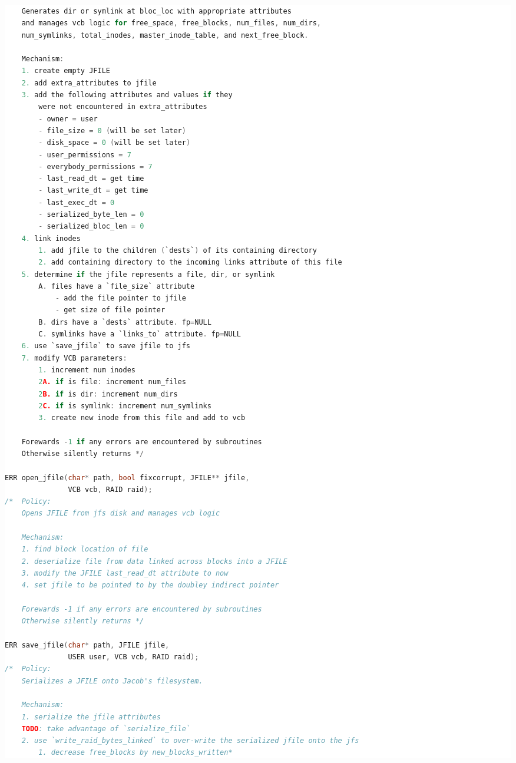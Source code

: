 ```c
    Generates dir or symlink at bloc_loc with appropriate attributes
    and manages vcb logic for free_space, free_blocks, num_files, num_dirs,
    num_symlinks, total_inodes, master_inode_table, and next_free_block. 

    Mechanism:
    1. create empty JFILE
    2. add extra_attributes to jfile
    3. add the following attributes and values if they
        were not encountered in extra_attributes
        - owner = user
        - file_size = 0 (will be set later)
        - disk_space = 0 (will be set later)
        - user_permissions = 7
        - everybody_permissions = 7
        - last_read_dt = get time
        - last_write_dt = get time
        - last_exec_dt = 0
        - serialized_byte_len = 0
        - serialized_bloc_len = 0
    4. link inodes
        1. add jfile to the children (`dests`) of its containing directory 
        2. add containing directory to the incoming links attribute of this file
    5. determine if the jfile represents a file, dir, or symlink
        A. files have a `file_size` attribute
            - add the file pointer to jfile
            - get size of file pointer
        B. dirs have a `dests` attribute. fp=NULL
        C. symlinks have a `links_to` attribute. fp=NULL
    6. use `save_jfile` to save jfile to jfs
    7. modify VCB parameters:
        1. increment num inodes
        2A. if is file: increment num_files 
        2B. if is dir: increment num_dirs 
        2C. if is symlink: increment num_symlinks
        3. create new inode from this file and add to vcb
        
    Forewards -1 if any errors are encountered by subroutines
    Otherwise silently returns */

ERR open_jfile(char* path, bool fixcorrupt, JFILE** jfile,
               VCB vcb, RAID raid);
/*  Policy:
    Opens JFILE from jfs disk and manages vcb logic

    Mechanism: 
    1. find block location of file
    2. deserialize file from data linked across blocks into a JFILE
    3. modify the JFILE last_read_dt attribute to now
    4. set jfile to be pointed to by the doubley indirect pointer
    
    Forewards -1 if any errors are encountered by subroutines
    Otherwise silently returns */

ERR save_jfile(char* path, JFILE jfile,
               USER user, VCB vcb, RAID raid);
/*  Policy:
    Serializes a JFILE onto Jacob's filesystem.

    Mechanism:
    1. serialize the jfile attributes
    TODO: take advantage of `serialize_file`
    2. use `write_raid_bytes_linked` to over-write the serialized jfile onto the jfs
        1. decrease free_blocks by new_blocks_written*
```